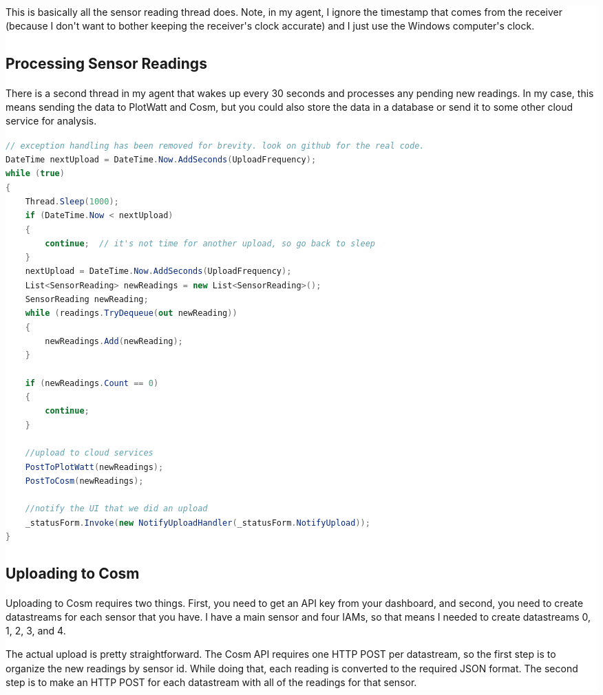 This is basically all the sensor reading thread does. Note, in my agent, I ignore the timestamp that comes from the receiver (because I don't want to bother keeping the receiver's clock accurate) and I just use the Windows computer's clock.  

## Processing Sensor Readings

There is a second thread in my agent that wakes up every 30 seconds and processes any pending new readings.  In my case, this means sending the data to PlotWatt and Cosm, but you could also store the data in a database or send it to some other cloud service for analysis.

``` cs
// exception handling has been removed for brevity. look on github for the real code.
DateTime nextUpload = DateTime.Now.AddSeconds(UploadFrequency);
while (true)
{
    Thread.Sleep(1000);
    if (DateTime.Now < nextUpload)
    {
        continue;  // it's not time for another upload, so go back to sleep
    }
    nextUpload = DateTime.Now.AddSeconds(UploadFrequency);
    List<SensorReading> newReadings = new List<SensorReading>();
    SensorReading newReading;
    while (readings.TryDequeue(out newReading))
    {
        newReadings.Add(newReading);
    }

    if (newReadings.Count == 0)
    {
        continue;
    }

    //upload to cloud services
    PostToPlotWatt(newReadings);
    PostToCosm(newReadings);

    //notify the UI that we did an upload
    _statusForm.Invoke(new NotifyUploadHandler(_statusForm.NotifyUpload));
}
```

## Uploading to Cosm

Uploading to Cosm requires two things.  First, you need to get an API key from your dashboard, and second, you need to create datastreams for each sensor that you have.  I have a main sensor and four IAMs, so that means I needed to create datastreams 0, 1, 2, 3, and 4.

The actual upload is pretty straightforward. The Cosm API requires one HTTP POST per datastream, so the first step is to organize the new readings by sensor id.  While doing that, each reading is converted to the required JSON format.  The second step is to make an HTTP POST for each datastream with all of the readings for that sensor.
